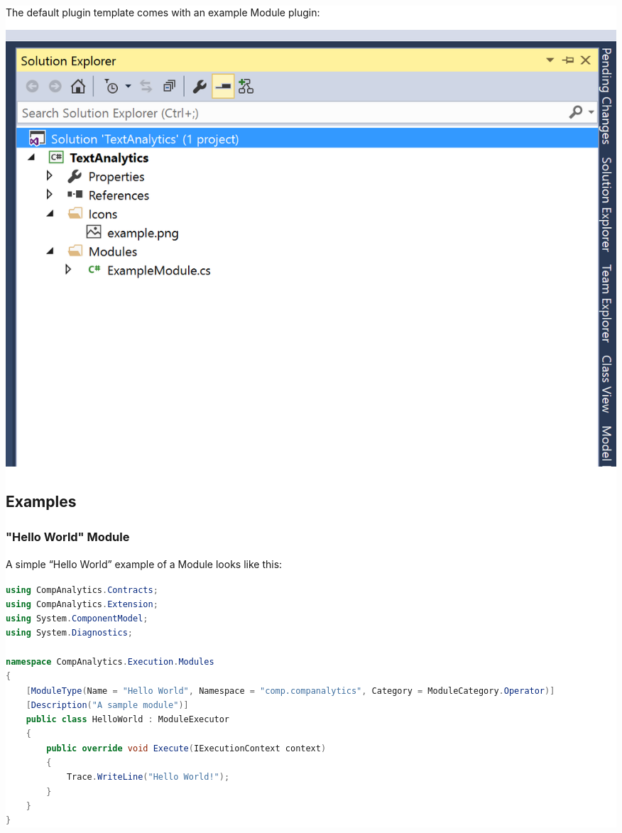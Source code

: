 The default plugin template comes with an example Module plugin:

![!Composable Custom Module New Project](img/03.07.Img_2.png)

## Examples

### "Hello World" Module

A simple “Hello World” example of a Module looks like this:

``` csharp
using CompAnalytics.Contracts;
using CompAnalytics.Extension;
using System.ComponentModel;
using System.Diagnostics;
 
namespace CompAnalytics.Execution.Modules
{
    [ModuleType(Name = "Hello World", Namespace = "comp.companalytics", Category = ModuleCategory.Operator)]
    [Description("A sample module")]
    public class HelloWorld : ModuleExecutor
    {
        public override void Execute(IExecutionContext context)
        {
            Trace.WriteLine("Hello World!");
        }
    }
}
```
